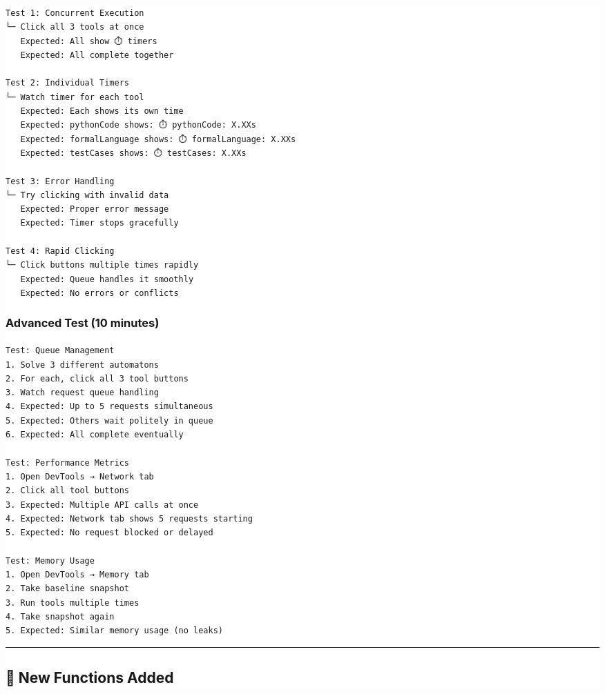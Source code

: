 ```
Test 1: Concurrent Execution
└─ Click all 3 tools at once
   Expected: All show ⏱️ timers
   Expected: All complete together

Test 2: Individual Timers
└─ Watch timer for each tool
   Expected: Each shows its own time
   Expected: pythonCode shows: ⏱️ pythonCode: X.XXs
   Expected: formalLanguage shows: ⏱️ formalLanguage: X.XXs
   Expected: testCases shows: ⏱️ testCases: X.XXs

Test 3: Error Handling
└─ Try clicking with invalid data
   Expected: Proper error message
   Expected: Timer stops gracefully

Test 4: Rapid Clicking
└─ Click buttons multiple times rapidly
   Expected: Queue handles it smoothly
   Expected: No errors or conflicts
```

### Advanced Test (10 minutes)

```
Test: Queue Management
1. Solve 3 different automatons
2. For each, click all 3 tool buttons
3. Watch request queue handling
4. Expected: Up to 5 requests simultaneous
5. Expected: Others wait politely in queue
6. Expected: All complete eventually

Test: Performance Metrics
1. Open DevTools → Network tab
2. Click all tool buttons
3. Expected: Multiple API calls at once
4. Expected: Network tab shows 5 requests starting
5. Expected: No request blocked or delayed

Test: Memory Usage
1. Open DevTools → Memory tab
2. Take baseline snapshot
3. Run tools multiple times
4. Take snapshot again
5. Expected: Similar memory usage (no leaks)
```

---

## 📝 New Functions Added
